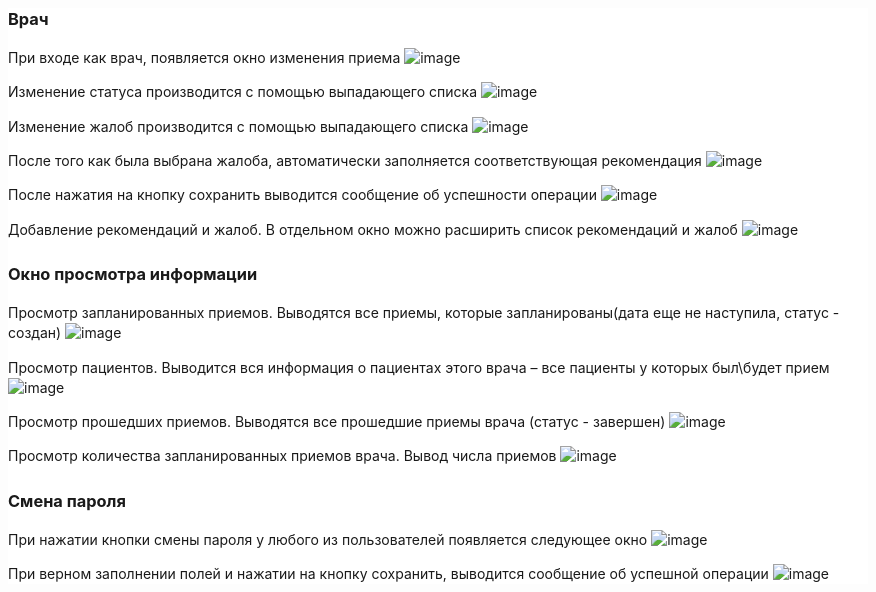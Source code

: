 ### Врач
При входе как врач, появляется окно изменения приема
![image](https://github.com/FlyingButteryTuna/HospitalControlSystem/assets/67516242/78baf2a4-7554-4c93-a07f-4b19e3ea5afe)

Изменение статуса производится с помощью выпадающего списка
![image](https://github.com/FlyingButteryTuna/HospitalControlSystem/assets/67516242/e601beb7-bd2f-480f-a9ef-7d5c22d56885)

Изменение жалоб производится с помощью выпадающего списка
![image](https://github.com/FlyingButteryTuna/HospitalControlSystem/assets/67516242/6fc735b6-8bd9-43a3-820a-7655e06ae465)

После того как была выбрана жалоба, автоматически заполняется соответствующая рекомендация
![image](https://github.com/FlyingButteryTuna/HospitalControlSystem/assets/67516242/a5633c0c-1384-4d47-99a2-d666f59504f7)

После нажатия на кнопку сохранить выводится сообщение об успешности операции
![image](https://github.com/FlyingButteryTuna/HospitalControlSystem/assets/67516242/0acce94c-8b66-4258-bb0a-50f0c73625b5)

Добавление рекомендаций и жалоб. В отдельном окно можно расширить список рекомендаций и жалоб
![image](https://github.com/FlyingButteryTuna/HospitalControlSystem/assets/67516242/2e54cc76-ca13-42e9-8f31-50e2ba26815d)

### Окно просмотра информации
Просмотр запланированных приемов. Выводятся все приемы, которые запланированы(дата еще не наступила, статус - создан) 
![image](https://github.com/FlyingButteryTuna/HospitalControlSystem/assets/67516242/193ad6a7-1b30-493c-a911-426d9bbf0368)

Просмотр пациентов. Выводится вся информация о пациентах этого врача – все пациенты у которых был\будет прием
![image](https://github.com/FlyingButteryTuna/HospitalControlSystem/assets/67516242/0ec01115-d8e4-472e-b4b9-c14c9c1b1590)

Просмотр прошедших приемов. Выводятся все прошедшие приемы врача (статус - завершен)
![image](https://github.com/FlyingButteryTuna/HospitalControlSystem/assets/67516242/10f05468-3942-45c4-b4c3-6fbe93c3ee12)

Просмотр количества запланированных приемов врача. Вывод числа приемов
![image](https://github.com/FlyingButteryTuna/HospitalControlSystem/assets/67516242/8fd46270-f8e4-421b-aa8f-923af7937b46)

### Смена пароля
При нажатии кнопки смены пароля у любого из пользователей появляется следующее окно
![image](https://github.com/FlyingButteryTuna/HospitalControlSystem/assets/67516242/8fa9bd9d-4c7f-4b20-898d-46b624ef9e5b)

При верном заполнении полей и нажатии на кнопку сохранить, выводится сообщение об успешной операции
![image](https://github.com/FlyingButteryTuna/HospitalControlSystem/assets/67516242/0b61fca8-ee32-435c-b5ea-492fadf7b555)

